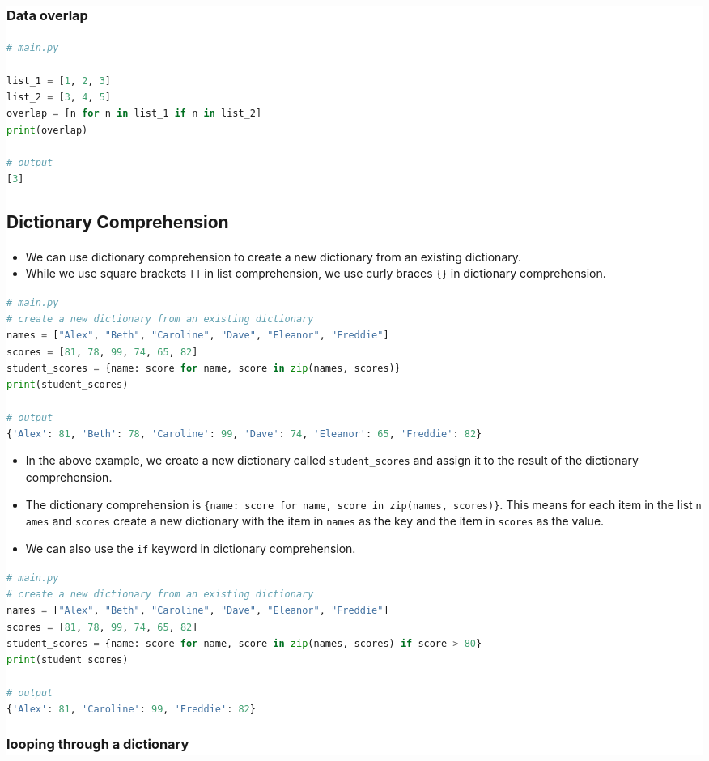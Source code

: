 ### Data overlap

```python
# main.py

list_1 = [1, 2, 3]
list_2 = [3, 4, 5]
overlap = [n for n in list_1 if n in list_2]
print(overlap)

# output
[3]
```

## Dictionary Comprehension

- We can use dictionary comprehension to create a new dictionary from an existing dictionary.
- While we use square brackets `[]` in list comprehension, we use curly braces `{}` in dictionary comprehension.

```python
# main.py
# create a new dictionary from an existing dictionary
names = ["Alex", "Beth", "Caroline", "Dave", "Eleanor", "Freddie"]
scores = [81, 78, 99, 74, 65, 82]
student_scores = {name: score for name, score in zip(names, scores)}
print(student_scores)

# output
{'Alex': 81, 'Beth': 78, 'Caroline': 99, 'Dave': 74, 'Eleanor': 65, 'Freddie': 82}
```

- In the above example, we create a new dictionary called `student_scores` and assign it to the result of the dictionary comprehension.
- The dictionary comprehension is `{name: score for name, score in zip(names, scores)}`. This means for each item in the list `names` and `scores` create a new dictionary with the item in `names` as the key and the item in `scores` as the value.

- We can also use the `if` keyword in dictionary comprehension.

```python
# main.py
# create a new dictionary from an existing dictionary
names = ["Alex", "Beth", "Caroline", "Dave", "Eleanor", "Freddie"]
scores = [81, 78, 99, 74, 65, 82]
student_scores = {name: score for name, score in zip(names, scores) if score > 80}
print(student_scores)

# output
{'Alex': 81, 'Caroline': 99, 'Freddie': 82}
```

### looping through a dictionary
